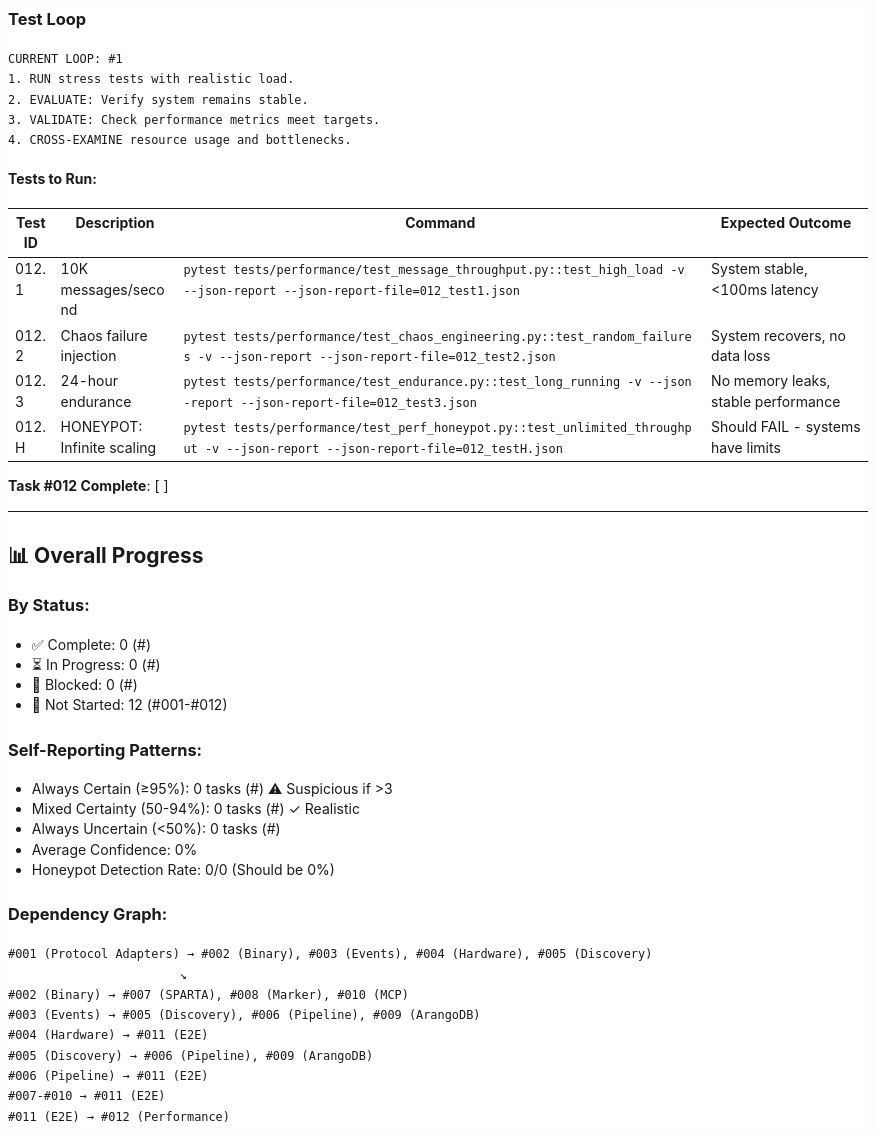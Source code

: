 ### Test Loop
```
CURRENT LOOP: #1
1. RUN stress tests with realistic load.
2. EVALUATE: Verify system remains stable.
3. VALIDATE: Check performance metrics meet targets.
4. CROSS-EXAMINE resource usage and bottlenecks.
```

#### Tests to Run:
| Test ID | Description | Command | Expected Outcome |
|---------|-------------|---------|------------------|
| 012.1   | 10K messages/second | `pytest tests/performance/test_message_throughput.py::test_high_load -v --json-report --json-report-file=012_test1.json` | System stable, <100ms latency |
| 012.2   | Chaos failure injection | `pytest tests/performance/test_chaos_engineering.py::test_random_failures -v --json-report --json-report-file=012_test2.json` | System recovers, no data loss |
| 012.3   | 24-hour endurance | `pytest tests/performance/test_endurance.py::test_long_running -v --json-report --json-report-file=012_test3.json` | No memory leaks, stable performance |
| 012.H   | HONEYPOT: Infinite scaling | `pytest tests/performance/test_perf_honeypot.py::test_unlimited_throughput -v --json-report --json-report-file=012_testH.json` | Should FAIL - systems have limits |

**Task #012 Complete**: [ ]  

---

## 📊 Overall Progress

### By Status:
- ✅ Complete: 0 (#)  
- ⏳ In Progress: 0 (#)  
- 🚫 Blocked: 0 (#)  
- 🔄 Not Started: 12 (#001-#012)  

### Self-Reporting Patterns:
- Always Certain (≥95%): 0 tasks (#) ⚠️ Suspicious if >3
- Mixed Certainty (50-94%): 0 tasks (#) ✓ Realistic  
- Always Uncertain (<50%): 0 tasks (#)
- Average Confidence: 0%
- Honeypot Detection Rate: 0/0 (Should be 0%)

### Dependency Graph:
```
#001 (Protocol Adapters) → #002 (Binary), #003 (Events), #004 (Hardware), #005 (Discovery)
                        ↘
#002 (Binary) → #007 (SPARTA), #008 (Marker), #010 (MCP)
#003 (Events) → #005 (Discovery), #006 (Pipeline), #009 (ArangoDB)
#004 (Hardware) → #011 (E2E)
#005 (Discovery) → #006 (Pipeline), #009 (ArangoDB)
#006 (Pipeline) → #011 (E2E)
#007-#010 → #011 (E2E)
#011 (E2E) → #012 (Performance)
```
